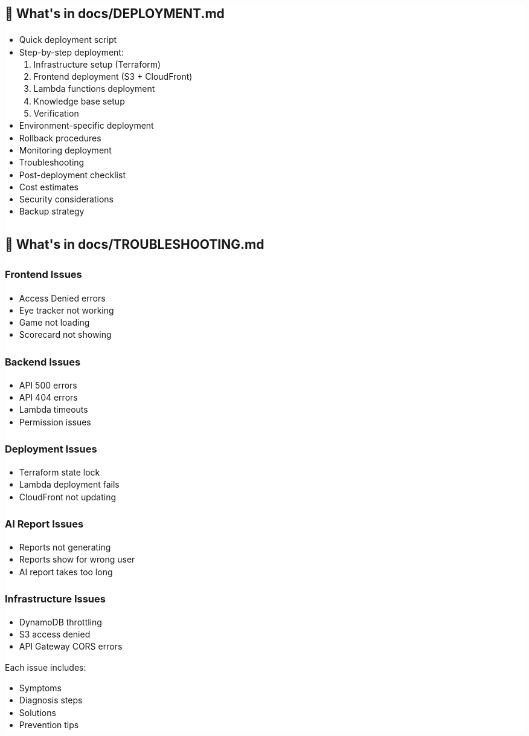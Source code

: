 ## 🚀 What's in docs/DEPLOYMENT.md

- Quick deployment script
- Step-by-step deployment:
  1. Infrastructure setup (Terraform)
  2. Frontend deployment (S3 + CloudFront)
  3. Lambda functions deployment
  4. Knowledge base setup
  5. Verification
- Environment-specific deployment
- Rollback procedures
- Monitoring deployment
- Troubleshooting
- Post-deployment checklist
- Cost estimates
- Security considerations
- Backup strategy

## 🔧 What's in docs/TROUBLESHOOTING.md

### Frontend Issues
- Access Denied errors
- Eye tracker not working
- Game not loading
- Scorecard not showing

### Backend Issues
- API 500 errors
- API 404 errors
- Lambda timeouts
- Permission issues

### Deployment Issues
- Terraform state lock
- Lambda deployment fails
- CloudFront not updating

### AI Report Issues
- Reports not generating
- Reports show for wrong user
- AI report takes too long

### Infrastructure Issues
- DynamoDB throttling
- S3 access denied
- API Gateway CORS errors

Each issue includes:
- Symptoms
- Diagnosis steps
- Solutions
- Prevention tips
